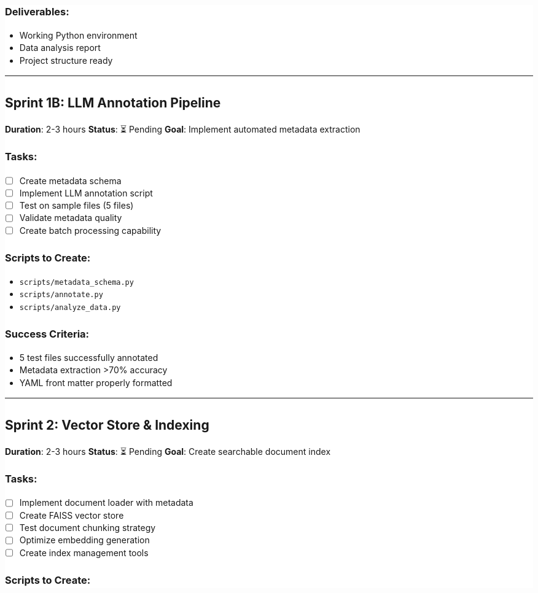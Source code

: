 ### Deliverables:

- Working Python environment
- Data analysis report
- Project structure ready

---

## Sprint 1B: LLM Annotation Pipeline

**Duration**: 2-3 hours
**Status**: ⏳ Pending
**Goal**: Implement automated metadata extraction

### Tasks:

- [ ] Create metadata schema
- [ ] Implement LLM annotation script
- [ ] Test on sample files (5 files)
- [ ] Validate metadata quality
- [ ] Create batch processing capability

### Scripts to Create:

- `scripts/metadata_schema.py`
- `scripts/annotate.py`
- `scripts/analyze_data.py`

### Success Criteria:

- 5 test files successfully annotated
- Metadata extraction >70% accuracy
- YAML front matter properly formatted

---

## Sprint 2: Vector Store & Indexing

**Duration**: 2-3 hours
**Status**: ⏳ Pending
**Goal**: Create searchable document index

### Tasks:

- [ ] Implement document loader with metadata
- [ ] Create FAISS vector store
- [ ] Test document chunking strategy
- [ ] Optimize embedding generation
- [ ] Create index management tools

### Scripts to Create:

